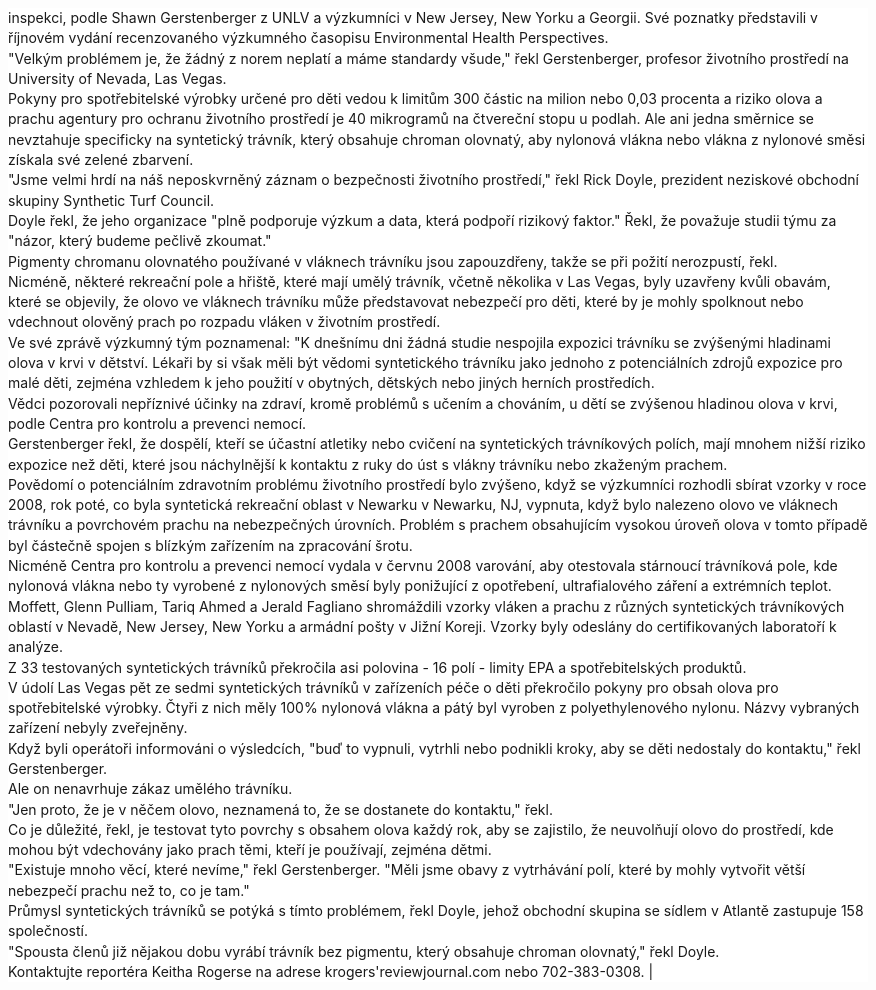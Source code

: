 inspekci, podle Shawn Gerstenberger z UNLV a výzkumníci v New Jersey, New Yorku a Georgii. Své poznatky představili v říjnovém vydání recenzovaného výzkumného časopisu Environmental Health Perspectives.<br/>"Velkým problémem je, že žádný z norem neplatí a máme standardy všude," řekl Gerstenberger, profesor životního prostředí na University of Nevada, Las Vegas.<br/>Pokyny pro spotřebitelské výrobky určené pro děti vedou k limitům 300 částic na milion nebo 0,03 procenta a riziko olova a prachu agentury pro ochranu životního prostředí je 40 mikrogramů na čtvereční stopu u podlah. Ale ani jedna směrnice se nevztahuje specificky na syntetický trávník, který obsahuje chroman olovnatý, aby nylonová vlákna nebo vlákna z nylonové směsi získala své zelené zbarvení.<br/>"Jsme velmi hrdí na náš neposkvrněný záznam o bezpečnosti životního prostředí," řekl Rick Doyle, prezident neziskové obchodní skupiny Synthetic Turf Council.<br/>Doyle řekl, že jeho organizace "plně podporuje výzkum a data, která podpoří rizikový faktor." Řekl, že považuje studii týmu za "názor, který budeme pečlivě zkoumat."<br/>Pigmenty chromanu olovnatého používané v vláknech trávníku jsou zapouzdřeny, takže se při požití nerozpustí, řekl.<br/>Nicméně, některé rekreační pole a hřiště, které mají umělý trávník, včetně několika v Las Vegas, byly uzavřeny kvůli obavám, které se objevily, že olovo ve vláknech trávníku může představovat nebezpečí pro děti, které by je mohly spolknout nebo vdechnout olověný prach po rozpadu vláken v životním prostředí.<br/>Ve své zprávě výzkumný tým poznamenal: "K dnešnímu dni žádná studie nespojila expozici trávníku se zvýšenými hladinami olova v krvi v dětství. Lékaři by si však měli být vědomi syntetického trávníku jako jednoho z potenciálních zdrojů expozice pro malé děti, zejména vzhledem k jeho použití v obytných, dětských nebo jiných herních prostředích.<br/>Vědci pozorovali nepříznivé účinky na zdraví, kromě problémů s učením a chováním, u dětí se zvýšenou hladinou olova v krvi, podle Centra pro kontrolu a prevenci nemocí.<br/>Gerstenberger řekl, že dospělí, kteří se účastní atletiky nebo cvičení na syntetických trávníkových polích, mají mnohem nižší riziko expozice než děti, které jsou náchylnější k kontaktu z ruky do úst s vlákny trávníku nebo zkaženým prachem.<br/>Povědomí o potenciálním zdravotním problému životního prostředí bylo zvýšeno, když se výzkumníci rozhodli sbírat vzorky v roce 2008, rok poté, co byla syntetická rekreační oblast v Newarku v Newarku, NJ, vypnuta, když bylo nalezeno olovo ve vláknech trávníku a povrchovém prachu na nebezpečných úrovních. Problém s prachem obsahujícím vysokou úroveň olova v tomto případě byl částečně spojen s blízkým zařízením na zpracování šrotu.<br/>Nicméně Centra pro kontrolu a prevenci nemocí vydala v červnu 2008 varování, aby otestovala stárnoucí trávníková pole, kde nylonová vlákna nebo ty vyrobené z nylonových směsí byly ponižující z opotřebení, ultrafialového záření a extrémních teplot.<br/>Moffett, Glenn Pulliam, Tariq Ahmed a Jerald Fagliano shromáždili vzorky vláken a prachu z různých syntetických trávníkových oblastí v Nevadě, New Jersey, New Yorku a armádní pošty v Jižní Koreji. Vzorky byly odeslány do certifikovaných laboratoří k analýze.<br/>Z 33 testovaných syntetických trávníků překročila asi polovina - 16 polí - limity EPA a spotřebitelských produktů.<br/>V údolí Las Vegas pět ze sedmi syntetických trávníků v zařízeních péče o děti překročilo pokyny pro obsah olova pro spotřebitelské výrobky. Čtyři z nich měly 100% nylonová vlákna a pátý byl vyroben z polyethylenového nylonu. Názvy vybraných zařízení nebyly zveřejněny.<br/>Když byli operátoři informováni o výsledcích, "buď to vypnuli, vytrhli nebo podnikli kroky, aby se děti nedostaly do kontaktu," řekl Gerstenberger.<br/>Ale on nenavrhuje zákaz umělého trávníku.<br/>"Jen proto, že je v něčem olovo, neznamená to, že se dostanete do kontaktu," řekl.<br/>Co je důležité, řekl, je testovat tyto povrchy s obsahem olova každý rok, aby se zajistilo, že neuvolňují olovo do prostředí, kde mohou být vdechovány jako prach těmi, kteří je používají, zejména dětmi.<br/>"Existuje mnoho věcí, které nevíme," řekl Gerstenberger. "Měli jsme obavy z vytrhávání polí, které by mohly vytvořit větší nebezpečí prachu než to, co je tam."<br/>Průmysl syntetických trávníků se potýká s tímto problémem, řekl Doyle, jehož obchodní skupina se sídlem v Atlantě zastupuje 158 společností.<br/>"Spousta členů již nějakou dobu vyrábí trávník bez pigmentu, který obsahuje chroman olovnatý," řekl Doyle.<br/>Kontaktujte reportéra Keitha Rogerse na adrese krogers'reviewjournal.com nebo 702-383-0308. |
